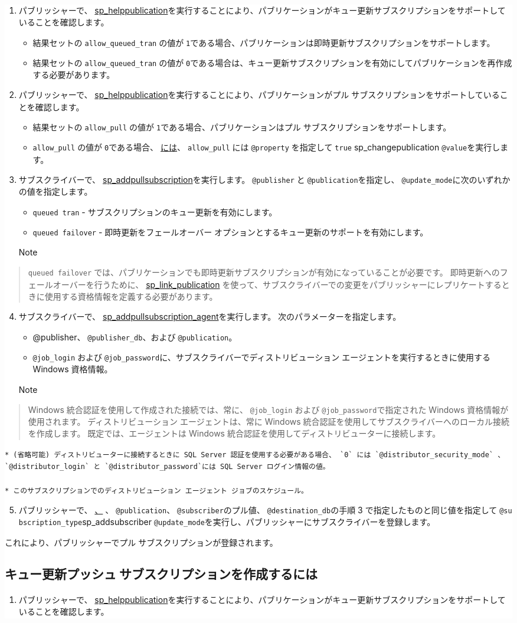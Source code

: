1. パブリッシャーで、 [sp_helppublication](../../../relational-databases/system-stored-procedures/sp-helppublication-transact-sql.md)を実行することにより、パブリケーションがキュー更新サブスクリプションをサポートしていることを確認します。 

    * 結果セットの `allow_queued_tran` の値が `1`である場合、パブリケーションは即時更新サブスクリプションをサポートします。

    * 結果セットの `allow_queued_tran` の値が `0`である場合は、キュー更新サブスクリプションを有効にしてパブリケーションを再作成する必要があります。

2. パブリッシャーで、 [sp_helppublication](../../../relational-databases/system-stored-procedures/sp-helppublication-transact-sql.md)を実行することにより、パブリケーションがプル サブスクリプションをサポートしていることを確認します。 

    * 結果セットの `allow_pull` の値が `1`である場合、パブリケーションはプル サブスクリプションをサポートします。

    * `allow_pull` の値が `0`である場合、 [には](../../../relational-databases/system-stored-procedures/sp-changepublication-transact-sql.md)、 `allow_pull` には `@property` を指定して `true` sp_changepublication `@value`を実行します。 

3. サブスクライバーで、 [sp_addpullsubscription](../../../relational-databases/system-stored-procedures/sp-addpullsubscription-transact-sql.md)を実行します。 `@publisher` と `@publication`を指定し、 `@update_mode`に次のいずれかの値を指定します。

    * `queued tran` - サブスクリプションのキュー更新を有効にします。

    * `queued failover` - 即時更新をフェールオーバー オプションとするキュー更新のサポートを有効にします。

    > [!NOTE]  
>  `queued failover` では、パブリケーションでも即時更新サブスクリプションが有効になっていることが必要です。 即時更新へのフェールオーバーを行うために、 [sp_link_publication](../../../relational-databases/system-stored-procedures/sp-link-publication-transact-sql.md) を使って、サブスクライバーでの変更をパブリッシャーにレプリケートするときに使用する資格情報を定義する必要があります。
 
4. サブスクライバーで、 [sp_addpullsubscription_agent](../../../relational-databases/system-stored-procedures/sp-addpullsubscription-agent-transact-sql.md)を実行します。 次のパラメーターを指定します。

    * @publisher、 `@publisher_db`、および `@publication`。 

    * `@job_login` および `@job_password`に、サブスクライバーでディストリビューション エージェントを実行するときに使用する Windows 資格情報。 

    > [!NOTE]  
>  Windows 統合認証を使用して作成された接続では、常に、 `@job_login` および `@job_password`で指定された Windows 資格情報が使用されます。 ディストリビューション エージェントは、常に Windows 統合認証を使用してサブスクライバーへのローカル接続を作成します。 既定では、エージェントは Windows 統合認証を使用してディストリビューターに接続します。 
 
    * (省略可能) ディストリビューターに接続するときに SQL Server 認証を使用する必要がある場合、 `0` には `@distributor_security_mode` 、 `@distributor_login` と `@distributor_password`には SQL Server ログイン情報の値。 

    * このサブスクリプションでのディストリビューション エージェント ジョブのスケジュール。

5. パブリッシャーで、 [、](../../../relational-databases/system-stored-procedures/sp-addsubscriber-transact-sql.md) 、 `@publication`、 `@subscriber`のプル値、 `@destination_db`の手順 3 で指定したものと同じ値を指定して `@subscription_type`sp_addsubscriber `@update_mode`を実行し、パブリッシャーにサブスクライバーを登録します。

これにより、パブリッシャーでプル サブスクリプションが登録されます。 


## <a name="to-create-a-queued-updating-push-subscription"></a>キュー更新プッシュ サブスクリプションを作成するには ##

1. パブリッシャーで、 [sp_helppublication](../../../relational-databases/system-stored-procedures/sp-helppublication-transact-sql.md)を実行することにより、パブリケーションがキュー更新サブスクリプションをサポートしていることを確認します。 
